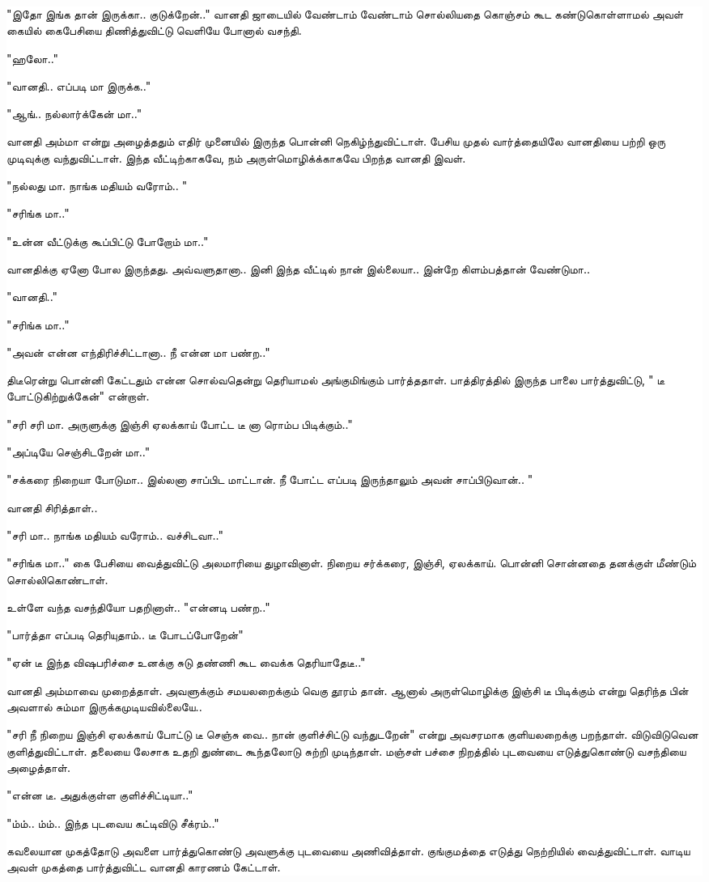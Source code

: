 "இதோ இங்க தான் இருக்கா.. குடுக்றேன்.." வானதி ஜாடையில் வேண்டாம் வேண்டாம் சொல்லியதை கொஞ்சம் கூட கண்டுகொள்ளாமல் அவள் கையில் கைபேசியை திணித்துவிட்டு வெளியே போனால் வசந்தி. 

"ஹலோ.."

"வானதி.. எப்படி மா இருக்க.."

"ஆங்.. நல்லார்க்கேன் மா.."

வானதி அம்மா என்று அழைத்ததும் எதிர் முனையில் இருந்த பொன்னி நெகிழ்ந்துவிட்டாள். பேசிய முதல் வார்த்தையிலே வானதியை பற்றி ஒரு முடிவுக்கு வந்துவிட்டாள். இந்த வீட்டிற்காகவே, நம் அருள்மொழிக்க்காகவே பிறந்த வானதி இவள். 

"நல்லது மா. நாங்க மதியம் வரோம்.. "

"சரிங்க மா.."

"உன்ன வீட்டுக்கு கூப்பிட்டு போறோம் மா.."

வானதிக்கு ஏனோ போல இருந்தது. அவ்வளுதானா.. இனி இந்த வீட்டில் நான் இல்லையா.. இன்றே கிளம்பத்தான் வேண்டுமா..

"வானதி.."

"சரிங்க மா.." 

"அவன் என்ன எந்திரிச்சிட்டானா.. நீ என்ன மா பண்ற.."

திடீரென்று பொன்னி கேட்டதும் என்ன சொல்வதென்று தெரியாமல் அங்குமிங்கும் பார்த்ததாள். பாத்திரத்தில் இருந்த பாலை பார்த்துவிட்டு, " டீ போட்டுகிற்றுக்கேன்" என்றாள்.

"சரி சரி மா. அருளுக்கு இஞ்சி ஏலக்காய் போட்ட டீ னா ரொம்ப பிடிக்கும்.."

"அப்டியே செஞ்சிடறேன் மா.."

"சக்கரை நிறையா போடுமா.. இல்லனா சாப்பிட மாட்டான். நீ போட்ட எப்படி இருந்தாலும் அவன் சாப்பிடுவான்.. "

வானதி சிரித்தாள்.. 

"சரி மா.. நாங்க மதியம் வரோம்.. வச்சிடவா.."

"சரிங்க மா.." கை பேசியை வைத்துவிட்டு அலமாரியை துழாவினாள். நிறைய சர்க்கரை, இஞ்சி, ஏலக்காய். பொன்னி சொன்னதை தனக்குள் மீண்டும் சொல்லிகொண்டாள்.

உள்ளே வந்த வசந்தியோ பதறினாள்.. "என்னடி பண்ற.."

"பார்த்தா எப்படி தெரியுதாம்.. டீ போடப்போறேன்"

"ஏன் டீ இந்த விஷபரிச்சை உனக்கு சுடு தண்ணி கூட வைக்க தெரியாதேடீ.."

வானதி அம்மாவை முறைத்தாள். அவளுக்கும் சமயலறைக்கும் வெகு தூரம் தான். ஆனால் அருள்மொழிக்கு இஞ்சி டீ பிடிக்கும் என்று தெரிந்த பின் அவளால் சும்மா இருக்கமுடியவில்லையே.. 

"சரி நீ நிறைய இஞ்சி ஏலக்காய் போட்டு டீ செஞ்சு வை.. நான் குளிச்சிட்டு வந்துடறேன்" என்று அவசரமாக குளியலறைக்கு பறந்தாள். விடுவிடுவென குளித்துவிட்டாள். தலையை லேசாக உதறி துண்டை கூந்தலோடு சுற்றி முடிந்தாள். மஞ்சள் பச்சை நிறத்தில் புடவையை எடுத்துகொண்டு வசந்தியை அழைத்தாள்.

"என்ன டீ. அதுக்குள்ள குளிச்சிட்டியா.."

"ம்ம்.. ம்ம்.. இந்த புடவைய கட்டிவிடு சீக்ரம்.."

கவலையான முகத்தோடு அவளை பார்த்துகொண்டு அவளுக்கு புடவையை அணிவித்தாள். குங்குமத்தை எடுத்து நெற்றியில் வைத்துவிட்டாள். வாடிய அவள் முகத்தை பார்த்துவிட்ட வானதி காரணம் கேட்டாள்.
